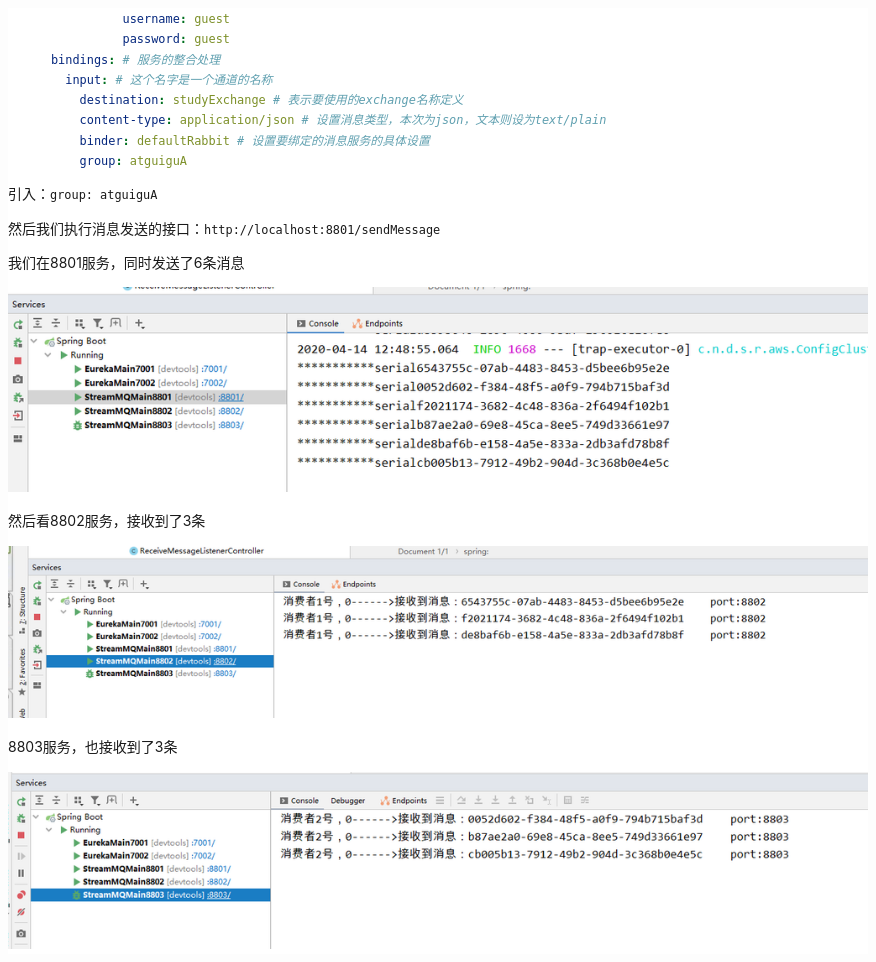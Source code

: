 ```yml
                username: guest
                password: guest
      bindings: # 服务的整合处理
        input: # 这个名字是一个通道的名称
          destination: studyExchange # 表示要使用的exchange名称定义
          content-type: application/json # 设置消息类型，本次为json，文本则设为text/plain
          binder: defaultRabbit # 设置要绑定的消息服务的具体设置
          group: atguiguA
```

引入：`group: atguiguA `

然后我们执行消息发送的接口：`http://localhost:8801/sendMessage`

我们在8801服务，同时发送了6条消息


![image-20200414125203160](images/image-20200414125203160.png)

然后看8802服务，接收到了3条


![image-20200414125231537](images/image-20200414125231537.png)

8803服务，也接收到了3条


![image-20200414125243408](images/image-20200414125243408.png)
